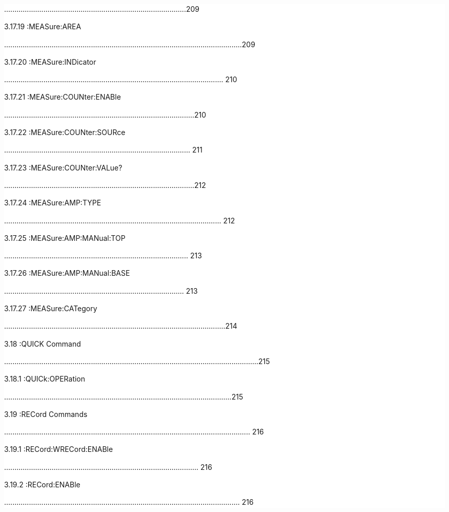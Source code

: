 ........................................................................................209

3.17.19 :MEASure:AREA

...................................................................................................................209

3.17.20 :MEASure:INDicator

.......................................................................................................... 210

3.17.21 :MEASure:COUNter:ENABle

............................................................................................210

3.17.22 :MEASure:COUNter:SOURce

.......................................................................................... 211

3.17.23 :MEASure:COUNter:VALue?

............................................................................................212

3.17.24 :MEASure:AMP:TYPE

......................................................................................................... 212

3.17.25 :MEASure:AMP:MANual:TOP

......................................................................................... 213

3.17.26 :MEASure:AMP:MANual:BASE

....................................................................................... 213

3.17.27 :MEASure:CATegory

...........................................................................................................214

3.18 :QUICK Command

...........................................................................................................................215

3.18.1 :QUICk:OPERation

..............................................................................................................215

3.19 :RECord Commands

....................................................................................................................... 216

3.19.1 :RECord:WRECord:ENABle

.............................................................................................. 216

3.19.2 :RECord:ENABle

.................................................................................................................. 216
